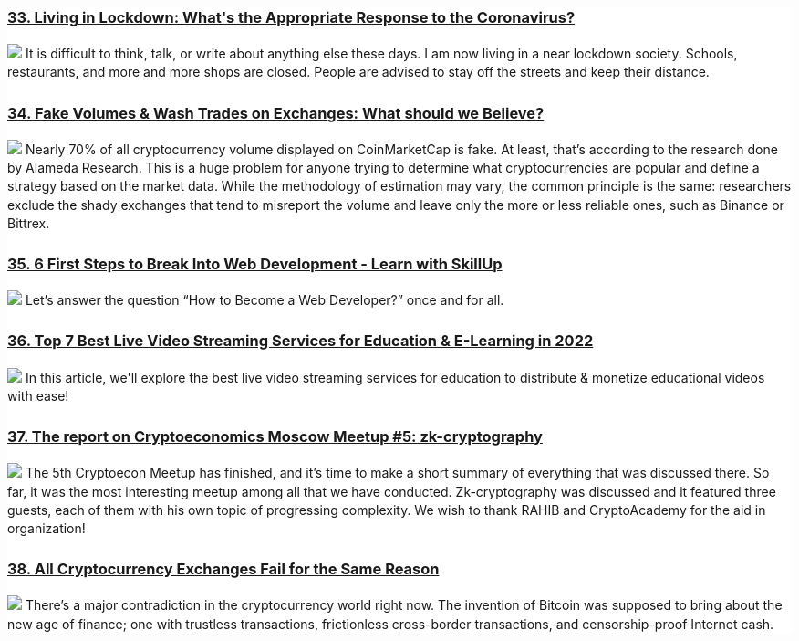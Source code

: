 ### [33. Living in Lockdown: What's the Appropriate Response to the Coronavirus?](https://hackernoon.com/living-in-lockdown-whats-the-appropriate-response-to-the-coronavirus-h0bp32ny)
![](https://cdn.hackernoon.com/drafts/qb4u3kyg.png)
It is difficult to think, talk, or write about anything else these days. I am now living in a near lockdown society. Schools, restaurants, and more and more shops are closed. People are advised to stay off the streets and keep their distance.

### [34. Fake Volumes & Wash Trades on Exchanges: What should we Believe?](https://hackernoon.com/fake-volumes-and-wash-trades-on-exchanges-what-should-we-believe-ps2xr38nb)
![](https://cdn.hackernoon.com/images/bi2wp38sn.jpg)
Nearly 70% of all cryptocurrency volume displayed on CoinMarketCap is fake. At least, that’s according to the research done by Alameda Research. This is a huge problem for anyone trying to determine what cryptocurrencies are popular and define a strategy based on the market data. While the methodology of estimation may vary, the common principle is the same: researchers exclude the shady exchanges that tend to misreport the volume and leave only the more or less reliable ones, such as Binance or Bittrex. 

### [35. 6 First Steps to Break Into Web Development - Learn with SkillUp](https://hackernoon.com/6-first-steps-to-break-into-web-development-learn-with-skillup-li4v34s2)
![](https://cdn.hackernoon.com/images/3stYiGlJqJh2jMUMckmGb12HbZ33-ig3931ga.jpeg)
Let’s answer the question “How to Become a Web Developer?” once and for all.

### [36. Top 7 Best Live Video Streaming Services for Education & E-Learning in 2022](https://hackernoon.com/live-streaming-services-for-education-and-e-learning-iu263vjm)
![](https://firebasestorage.googleapis.com/v0/b/hackernoon-app.appspot.com/o/images%2FCTdFV8VUoqdWa8lGjSildZCvdPE2-z0g3v3a.jpeg?alt=media&token=03e012ce-f44c-4eff-a530-b63b8f0f4af1)
In this article, we'll explore the best live video streaming services for education to distribute & monetize educational videos with ease!

### [37. The report on Cryptoeconomics Moscow Meetup #5: zk-cryptography](https://hackernoon.com/the-report-on-cryptoeconomics-moscow-meetup-5-zk-cryptography-uk15d34pi)
![](https://cdn.hackernoon.com/images/8un34nd.jpg)
The 5th Cryptoecon Meetup has finished, and it’s time to make a short summary of everything that was discussed there. So far, it was the most interesting meetup among all that we have conducted. Zk-cryptography was discussed and it featured three guests, each of them with his own topic of progressing complexity. We wish to thank RAHIB and CryptoAcademy for the aid in organization! 

### [38. All Cryptocurrency Exchanges Fail for the Same Reason](https://hackernoon.com/all-cryptocurrency-exchanges-fail-for-the-same-reason-5ds38s8)
![](https://cdn.hackernoon.com/images/p3n389y.jpg)
There’s a major contradiction in the cryptocurrency world right now. The invention of Bitcoin was supposed to bring about the new age of finance; one with trustless transactions, frictionless cross-border transactions, and censorship-proof Internet cash. 
